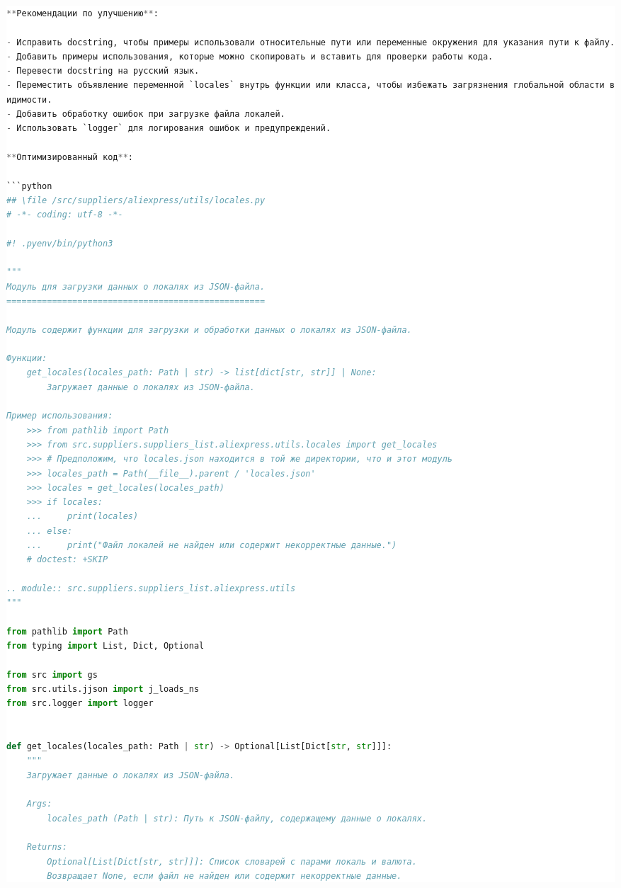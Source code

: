 ```python
**Рекомендации по улучшению**:

- Исправить docstring, чтобы примеры использовали относительные пути или переменные окружения для указания пути к файлу.
- Добавить примеры использования, которые можно скопировать и вставить для проверки работы кода.
- Перевести docstring на русский язык.
- Переместить объявление переменной `locales` внутрь функции или класса, чтобы избежать загрязнения глобальной области видимости.
- Добавить обработку ошибок при загрузке файла локалей.
- Использовать `logger` для логирования ошибок и предупреждений.

**Оптимизированный код**:

```python
## \file /src/suppliers/aliexpress/utils/locales.py
# -*- coding: utf-8 -*-

#! .pyenv/bin/python3

"""
Модуль для загрузки данных о локалях из JSON-файла.
===================================================

Модуль содержит функции для загрузки и обработки данных о локалях из JSON-файла.

Функции:
    get_locales(locales_path: Path | str) -> list[dict[str, str]] | None:
        Загружает данные о локалях из JSON-файла.

Пример использования:
    >>> from pathlib import Path
    >>> from src.suppliers.suppliers_list.aliexpress.utils.locales import get_locales
    >>> # Предположим, что locales.json находится в той же директории, что и этот модуль
    >>> locales_path = Path(__file__).parent / 'locales.json'
    >>> locales = get_locales(locales_path)
    >>> if locales:
    ...     print(locales)
    ... else:
    ...     print("Файл локалей не найден или содержит некорректные данные.")
    # doctest: +SKIP

.. module:: src.suppliers.suppliers_list.aliexpress.utils
"""

from pathlib import Path
from typing import List, Dict, Optional

from src import gs
from src.utils.jjson import j_loads_ns
from src.logger import logger


def get_locales(locales_path: Path | str) -> Optional[List[Dict[str, str]]]:
    """
    Загружает данные о локалях из JSON-файла.

    Args:
        locales_path (Path | str): Путь к JSON-файлу, содержащему данные о локалях.

    Returns:
        Optional[List[Dict[str, str]]]: Список словарей с парами локаль и валюта.
        Возвращает None, если файл не найден или содержит некорректные данные.

```
